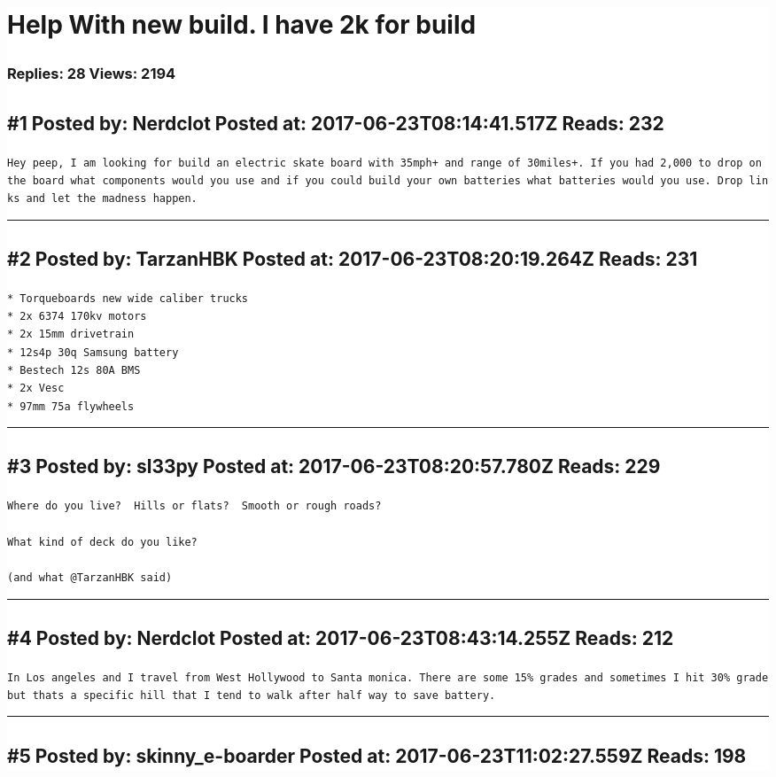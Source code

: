 # Help With new build. I have 2k for build

### Replies: 28 Views: 2194

## \#1 Posted by: Nerdclot Posted at: 2017-06-23T08:14:41.517Z Reads: 232

```
Hey peep, I am looking for build an electric skate board with 35mph+ and range of 30miles+. If you had 2,000 to drop on the board what components would you use and if you could build your own batteries what batteries would you use. Drop links and let the madness happen.
```

---
## \#2 Posted by: TarzanHBK Posted at: 2017-06-23T08:20:19.264Z Reads: 231

```
* Torqueboards new wide caliber trucks
* 2x 6374 170kv motors
* 2x 15mm drivetrain
* 12s4p 30q Samsung battery
* Bestech 12s 80A BMS
* 2x Vesc
* 97mm 75a flywheels
```

---
## \#3 Posted by: sl33py Posted at: 2017-06-23T08:20:57.780Z Reads: 229

```
Where do you live?  Hills or flats?  Smooth or rough roads?  

What kind of deck do you like?

(and what @TarzanHBK said)
```

---
## \#4 Posted by: Nerdclot Posted at: 2017-06-23T08:43:14.255Z Reads: 212

```
In Los angeles and I travel from West Hollywood to Santa monica. There are some 15% grades and sometimes I hit 30% grade but thats a specific hill that I tend to walk after half way to save battery.
```

---
## \#5 Posted by: skinny_e-boarder Posted at: 2017-06-23T11:02:27.559Z Reads: 198
